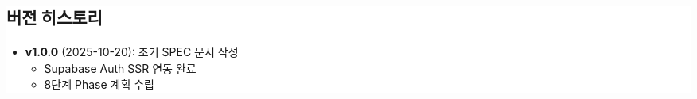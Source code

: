 
## 버전 히스토리

- **v1.0.0** (2025-10-20): 초기 SPEC 문서 작성
  - Supabase Auth SSR 연동 완료
  - 8단계 Phase 계획 수립
